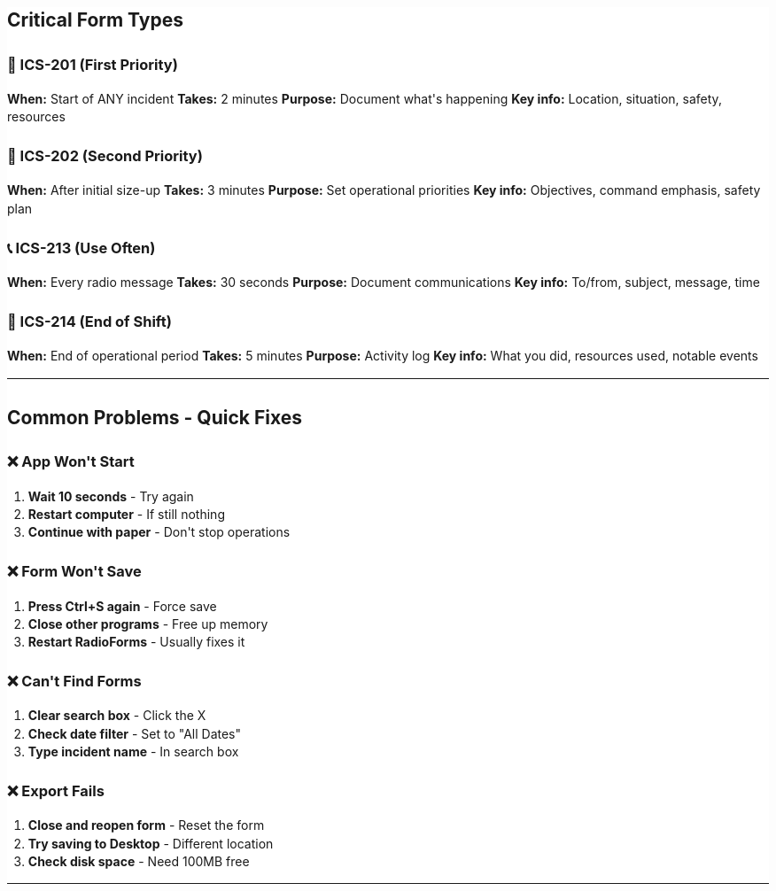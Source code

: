 
## Critical Form Types

### 🚨 ICS-201 (First Priority)
**When:** Start of ANY incident
**Takes:** 2 minutes
**Purpose:** Document what's happening
**Key info:** Location, situation, safety, resources

### 🎯 ICS-202 (Second Priority)
**When:** After initial size-up
**Takes:** 3 minutes
**Purpose:** Set operational priorities
**Key info:** Objectives, command emphasis, safety plan

### 📞 ICS-213 (Use Often)
**When:** Every radio message
**Takes:** 30 seconds
**Purpose:** Document communications
**Key info:** To/from, subject, message, time

### 📝 ICS-214 (End of Shift)
**When:** End of operational period
**Takes:** 5 minutes
**Purpose:** Activity log
**Key info:** What you did, resources used, notable events

---

## Common Problems - Quick Fixes

### ❌ App Won't Start
1. **Wait 10 seconds** - Try again
2. **Restart computer** - If still nothing
3. **Continue with paper** - Don't stop operations

### ❌ Form Won't Save
1. **Press Ctrl+S again** - Force save
2. **Close other programs** - Free up memory
3. **Restart RadioForms** - Usually fixes it

### ❌ Can't Find Forms
1. **Clear search box** - Click the X
2. **Check date filter** - Set to "All Dates"
3. **Type incident name** - In search box

### ❌ Export Fails
1. **Close and reopen form** - Reset the form
2. **Try saving to Desktop** - Different location
3. **Check disk space** - Need 100MB free

---